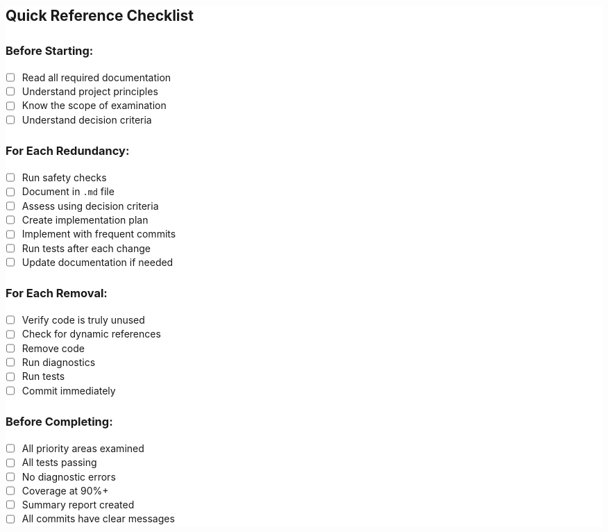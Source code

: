 
## Quick Reference Checklist

### Before Starting:
- [ ] Read all required documentation
- [ ] Understand project principles
- [ ] Know the scope of examination
- [ ] Understand decision criteria

### For Each Redundancy:
- [ ] Run safety checks
- [ ] Document in `.md` file
- [ ] Assess using decision criteria
- [ ] Create implementation plan
- [ ] Implement with frequent commits
- [ ] Run tests after each change
- [ ] Update documentation if needed

### For Each Removal:
- [ ] Verify code is truly unused
- [ ] Check for dynamic references
- [ ] Remove code
- [ ] Run diagnostics
- [ ] Run tests
- [ ] Commit immediately

### Before Completing:
- [ ] All priority areas examined
- [ ] All tests passing
- [ ] No diagnostic errors
- [ ] Coverage at 90%+
- [ ] Summary report created
- [ ] All commits have clear messages